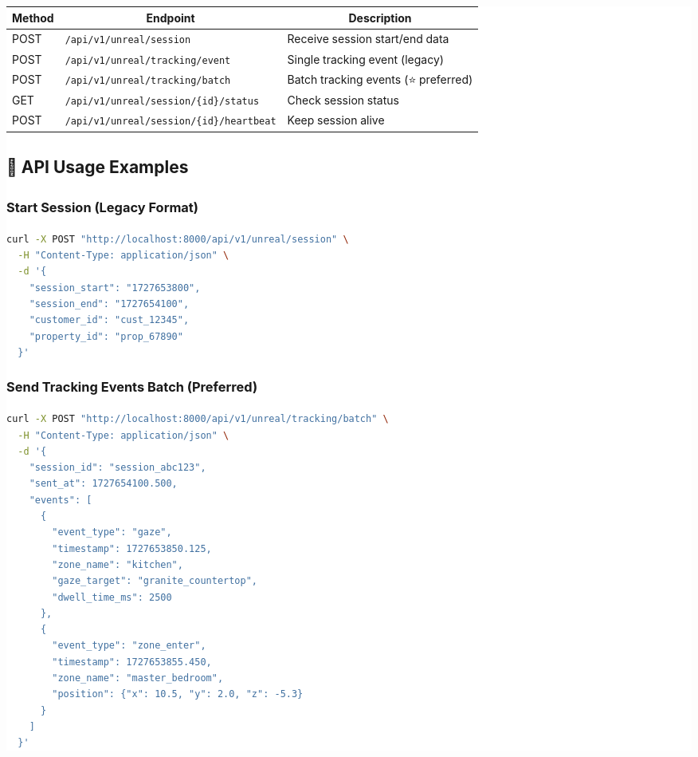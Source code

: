| Method | Endpoint | Description |
|--------|----------|-------------|
| POST | `/api/v1/unreal/session` | Receive session start/end data |
| POST | `/api/v1/unreal/tracking/event` | Single tracking event (legacy) |
| POST | `/api/v1/unreal/tracking/batch` | Batch tracking events (⭐ preferred) |
| GET | `/api/v1/unreal/session/{id}/status` | Check session status |
| POST | `/api/v1/unreal/session/{id}/heartbeat` | Keep session alive |

## 📝 API Usage Examples

### Start Session (Legacy Format)

```bash
curl -X POST "http://localhost:8000/api/v1/unreal/session" \
  -H "Content-Type: application/json" \
  -d '{
    "session_start": "1727653800",
    "session_end": "1727654100",
    "customer_id": "cust_12345",
    "property_id": "prop_67890"
  }'
```

### Send Tracking Events Batch (Preferred)

```bash
curl -X POST "http://localhost:8000/api/v1/unreal/tracking/batch" \
  -H "Content-Type: application/json" \
  -d '{
    "session_id": "session_abc123",
    "sent_at": 1727654100.500,
    "events": [
      {
        "event_type": "gaze",
        "timestamp": 1727653850.125,
        "zone_name": "kitchen",
        "gaze_target": "granite_countertop",
        "dwell_time_ms": 2500
      },
      {
        "event_type": "zone_enter",
        "timestamp": 1727653855.450,
        "zone_name": "master_bedroom",
        "position": {"x": 10.5, "y": 2.0, "z": -5.3}
      }
    ]
  }'
```
